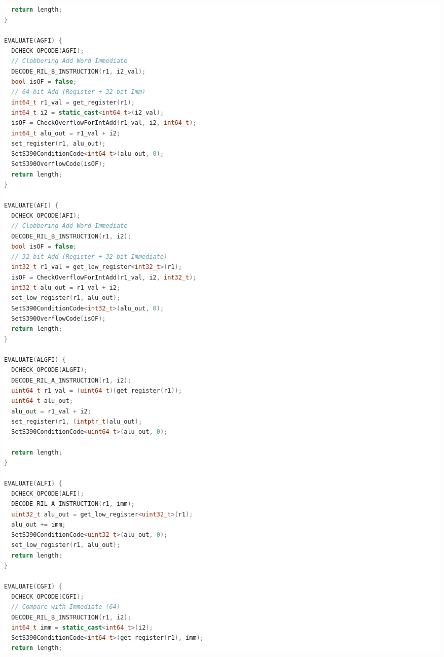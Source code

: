 ```cpp
  return length;
}

EVALUATE(AGFI) {
  DCHECK_OPCODE(AGFI);
  // Clobbering Add Word Immediate
  DECODE_RIL_B_INSTRUCTION(r1, i2_val);
  bool isOF = false;
  // 64-bit Add (Register + 32-bit Imm)
  int64_t r1_val = get_register(r1);
  int64_t i2 = static_cast<int64_t>(i2_val);
  isOF = CheckOverflowForIntAdd(r1_val, i2, int64_t);
  int64_t alu_out = r1_val + i2;
  set_register(r1, alu_out);
  SetS390ConditionCode<int64_t>(alu_out, 0);
  SetS390OverflowCode(isOF);
  return length;
}

EVALUATE(AFI) {
  DCHECK_OPCODE(AFI);
  // Clobbering Add Word Immediate
  DECODE_RIL_B_INSTRUCTION(r1, i2);
  bool isOF = false;
  // 32-bit Add (Register + 32-bit Immediate)
  int32_t r1_val = get_low_register<int32_t>(r1);
  isOF = CheckOverflowForIntAdd(r1_val, i2, int32_t);
  int32_t alu_out = r1_val + i2;
  set_low_register(r1, alu_out);
  SetS390ConditionCode<int32_t>(alu_out, 0);
  SetS390OverflowCode(isOF);
  return length;
}

EVALUATE(ALGFI) {
  DCHECK_OPCODE(ALGFI);
  DECODE_RIL_A_INSTRUCTION(r1, i2);
  uint64_t r1_val = (uint64_t)(get_register(r1));
  uint64_t alu_out;
  alu_out = r1_val + i2;
  set_register(r1, (intptr_t)alu_out);
  SetS390ConditionCode<uint64_t>(alu_out, 0);

  return length;
}

EVALUATE(ALFI) {
  DCHECK_OPCODE(ALFI);
  DECODE_RIL_A_INSTRUCTION(r1, imm);
  uint32_t alu_out = get_low_register<uint32_t>(r1);
  alu_out += imm;
  SetS390ConditionCode<uint32_t>(alu_out, 0);
  set_low_register(r1, alu_out);
  return length;
}

EVALUATE(CGFI) {
  DCHECK_OPCODE(CGFI);
  // Compare with Immediate (64)
  DECODE_RIL_B_INSTRUCTION(r1, i2);
  int64_t imm = static_cast<int64_t>(i2);
  SetS390ConditionCode<int64_t>(get_register(r1), imm);
  return length;
```